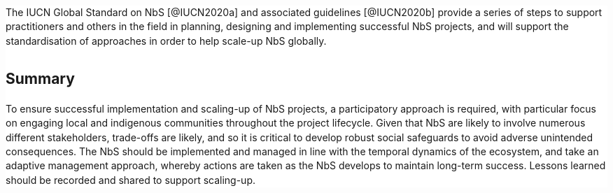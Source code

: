 The IUCN Global Standard on NbS [@IUCN2020a] and associated
guidelines [@IUCN2020b] provide a series of steps to support
practitioners and others in the field in planning, designing and
implementing successful NbS projects, and will support the
standardisation of approaches in order to help scale-up NbS globally.

## Summary

To ensure successful implementation and scaling-up of NbS projects, a
participatory approach is required, with particular focus on engaging
local and indigenous communities throughout the project lifecycle. Given
that NbS are likely to involve numerous different stakeholders,
trade-offs are likely, and so it is critical to develop robust social
safeguards to avoid adverse unintended consequences. The NbS should be
implemented and managed in line with the temporal dynamics of the
ecosystem, and take an adaptive management approach, whereby actions are
taken as the NbS develops to maintain long-term success. Lessons learned
should be recorded and shared to support scaling-up.
